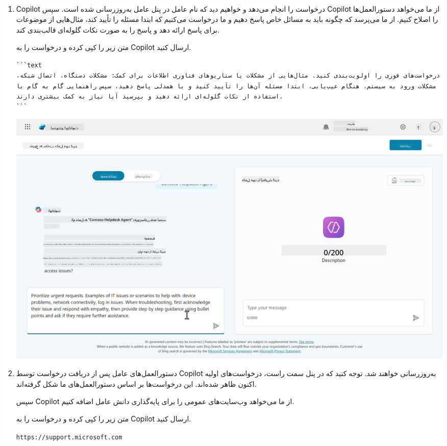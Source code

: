 1. Copilot درخواست را انجام می‌دهد و خواهیم دید که نام عامل در پنل عامل به‌روزرسانی شده است. سپس Copilot از ما می‌خواهد دستورالعمل‌ها را اصلاح کنیم. از ما می‌پرسد که چگونه باید به مسائل خاص پاسخ دهیم و ما درخواست می‌کنیم که ابتدا مسئله را تأیید کند، مثال‌هایی از موضوعات برای پاسخ ارائه دهد و پاسخ را به صورت نکات گلوله‌ای قالب‌بندی کند.

    متن زیر را کپی کرده و درخواست را به Copilot ارسال کنید.

       ```text
       درخواست‌های فوری را اولویت‌بندی کنید. مثال‌هایی از مشکلات یا سناریوهای فناوری اطلاعات برای کمک: مشکلات دستگاه، اتصال شبکه، مشکلات ورود به سیستم. هنگام عیب‌یابی، ابتدا مسئله آن‌ها را تأیید کنید و با همدلی پاسخ دهید، سپس راهنمایی گام به گام با استفاده از نکات گلوله‌ای ارائه دهید و بپرسید آیا نیاز به کمک بیشتری دارند.
       ```

      ![اصلاح دستورالعمل‌های عامل](../../../../../translated_images/6.1_04_RefineInstructions.9575407dbc12e0399691068d20e0d0252bb8b8f839cf53ee9d715fe2c16afa70.fa.png)

1. دستورالعمل‌های عامل پس از دریافت درخواست توسط Copilot به‌روزرسانی خواهند شد. توجه کنید که در پنل سمت راست، درخواست‌های اولیه اکنون ظاهر شده‌اند. این درخواست‌ها بر اساس دستورالعمل‌های ما شکل گرفته‌اند.

    سپس Copilot از ما می‌خواهد وب‌سایت‌های عمومی را برای پایه‌گذاری دانش عامل اضافه کنیم.

    متن زیر را کپی کرده و درخواست را به Copilot ارسال کنید.

      ```text
      https://support.microsoft.com
      ```
